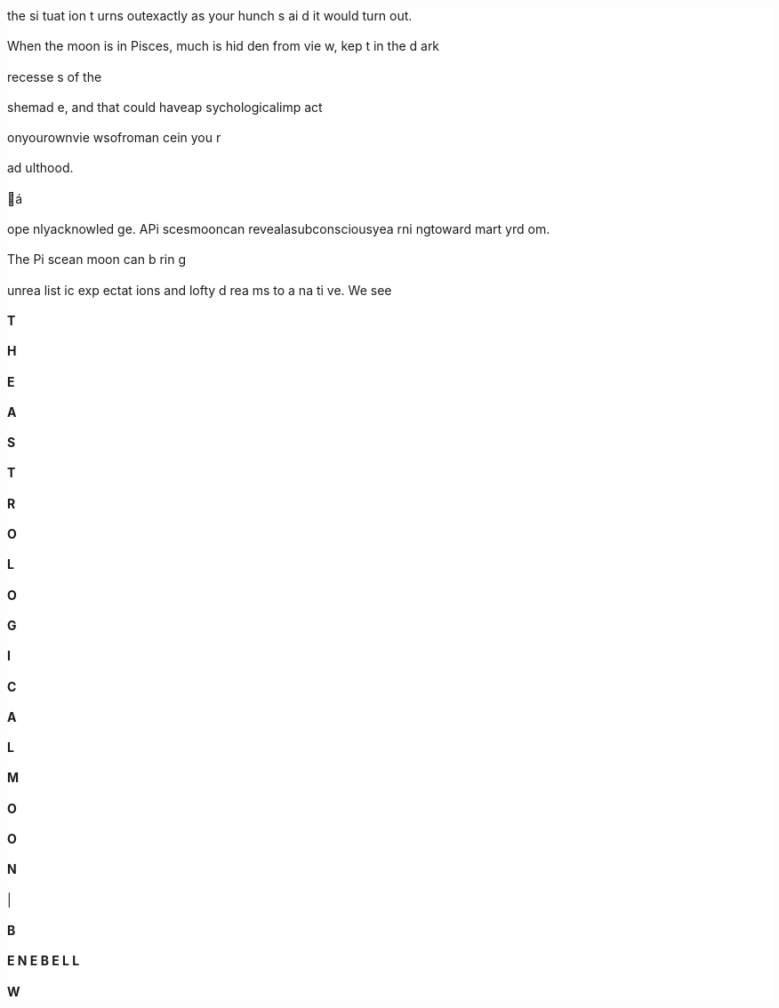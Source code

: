 the si tuat ion t urns outexactly as your hunch s ai d  it  would  turn out.

When  the moon is in  Pisces,  much is hid den  from vie w,  kep t in  the d ark

recesse s of the

shemad e, and that could haveap sychologicalimp act

onyourownvie wsofroman cein you r

ad ulthood.

á

ope nlyacknowled ge. APi scesmooncan revealasubconsciousyea rni ngtoward mart yrd om.

The Pi scean  moon can  b rin g

unrea list ic exp ectat ions and  lofty d rea ms to a na ti ve. We see

**T**

**H**

**E**

**A**

**S**

**T**

**R**

**O**

**L**

**O**

**G**

**I**

**C**

**A**

**L**

**M**

**O**

**O**

**N**

|

**B**

**E N E  B E L L**

**W**
